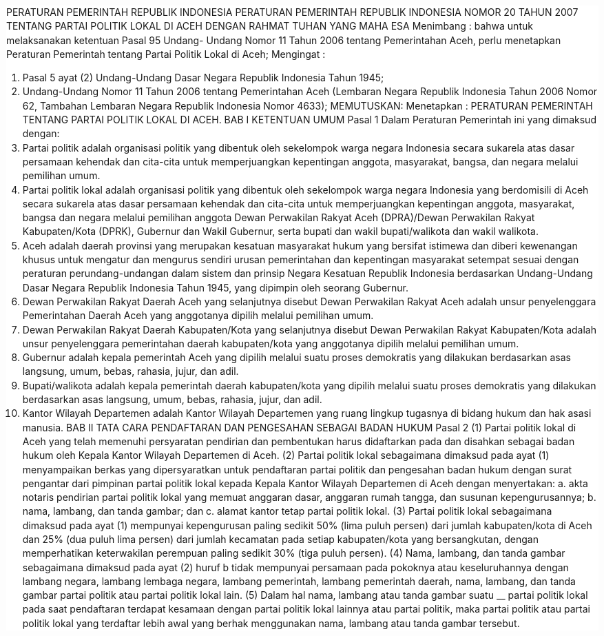  PERATURAN PEMERINTAH REPUBLIK INDONESIA PERATURAN PEMERINTAH REPUBLIK INDONESIA NOMOR 20 TAHUN 2007 TENTANG PARTAI POLITIK LOKAL DI ACEH
DENGAN RAHMAT TUHAN YANG MAHA ESA
Menimbang :
 bahwa untuk melaksanakan ketentuan Pasal 95 Undang- Undang Nomor 11 Tahun 2006 tentang Pemerintahan Aceh, perlu menetapkan Peraturan Pemerintah tentang Partai Politik Lokal di Aceh;
Mengingat :

1. Pasal 5 ayat (2) Undang-Undang Dasar Negara Republik Indonesia Tahun 1945;
2. Undang-Undang Nomor 11 Tahun 2006 tentang Pemerintahan Aceh (Lembaran Negara Republik Indonesia Tahun 2006 Nomor 62, Tambahan Lembaran Negara Republik Indonesia Nomor 4633);
MEMUTUSKAN:
 Menetapkan : PERATURAN PEMERINTAH TENTANG PARTAI POLITIK LOKAL DI ACEH.
BAB I KETENTUAN UMUM
Pasal 1
Dalam Peraturan Pemerintah ini yang dimaksud dengan:
1. Partai politik adalah organisasi politik yang dibentuk oleh sekelompok warga negara Indonesia secara sukarela atas dasar persamaan kehendak dan cita-cita untuk memperjuangkan kepentingan anggota, masyarakat, bangsa, dan negara melalui pemilihan umum.
2. Partai politik lokal adalah organisasi politik yang dibentuk oleh sekelompok warga negara Indonesia yang berdomisili di Aceh secara sukarela atas dasar persamaan kehendak dan cita-cita untuk memperjuangkan kepentingan anggota, masyarakat, bangsa dan negara melalui pemilihan anggota Dewan Perwakilan Rakyat Aceh (DPRA)/Dewan Perwakilan Rakyat Kabupaten/Kota (DPRK), Gubernur dan Wakil Gubernur, serta bupati dan wakil bupati/walikota dan wakil walikota.
3. Aceh adalah daerah provinsi yang merupakan kesatuan masyarakat hukum yang bersifat istimewa dan diberi kewenangan khusus untuk mengatur dan mengurus sendiri urusan pemerintahan dan kepentingan masyarakat setempat sesuai dengan peraturan perundang-undangan dalam sistem dan prinsip Negara Kesatuan Republik Indonesia berdasarkan Undang-Undang Dasar Negara Republik Indonesia Tahun 1945, yang dipimpin oleh seorang Gubernur.
4. Dewan Perwakilan Rakyat Daerah Aceh yang selanjutnya disebut Dewan Perwakilan Rakyat Aceh adalah unsur penyelenggara Pemerintahan Daerah Aceh yang anggotanya dipilih melalui pemilihan umum.
5. Dewan Perwakilan Rakyat Daerah Kabupaten/Kota yang selanjutnya disebut Dewan Perwakilan Rakyat Kabupaten/Kota adalah unsur penyelenggara pemerintahan daerah kabupaten/kota yang anggotanya dipilih melalui pemilihan umum.
6. Gubernur adalah kepala pemerintah Aceh yang dipilih melalui suatu proses demokratis yang dilakukan berdasarkan asas langsung, umum, bebas, rahasia, jujur, dan adil.
7. Bupati/walikota adalah kepala pemerintah daerah kabupaten/kota yang dipilih melalui suatu proses demokratis yang dilakukan berdasarkan asas langsung, umum, bebas, rahasia, jujur, dan adil.
8. Kantor Wilayah Departemen adalah Kantor Wilayah Departemen yang ruang lingkup tugasnya di bidang hukum dan hak asasi manusia.
BAB II TATA CARA PENDAFTARAN DAN PENGESAHAN SEBAGAI BADAN HUKUM
Pasal 2
(1) Partai politik lokal di Aceh yang telah memenuhi persyaratan pendirian dan pembentukan harus didaftarkan pada dan disahkan sebagai badan hukum oleh Kepala Kantor Wilayah Departemen di Aceh.
(2) Partai politik lokal sebagaimana dimaksud pada ayat (1) menyampaikan berkas yang dipersyaratkan untuk pendaftaran partai politik dan pengesahan badan hukum dengan surat pengantar dari pimpinan partai politik lokal kepada Kepala Kantor Wilayah Departemen di Aceh dengan menyertakan:
a. akta notaris pendirian partai politik lokal yang memuat anggaran dasar, anggaran rumah tangga, dan susunan kepengurusannya;
b. nama, lambang, dan tanda gambar; dan
c. alamat kantor tetap partai politik lokal.
(3) Partai politik lokal sebagaimana dimaksud pada ayat (1) mempunyai kepengurusan paling sedikit 50% (lima puluh persen) dari jumlah kabupaten/kota di Aceh dan 25% (dua puluh lima persen) dari jumlah kecamatan pada setiap kabupaten/kota yang bersangkutan, dengan memperhatikan keterwakilan perempuan paling sedikit 30% (tiga puluh persen).
(4) Nama, lambang, dan tanda gambar sebagaimana dimaksud pada ayat (2) huruf b tidak mempunyai persamaan pada pokoknya atau keseluruhannya dengan lambang negara, lambang lembaga negara, lambang pemerintah, lambang pemerintah daerah, nama, lambang, dan tanda gambar partai politik atau partai politik lokal lain.
(5) Dalam hal nama, lambang atau tanda gambar suatu __ partai politik lokal pada saat pendaftaran terdapat kesamaan dengan partai politik lokal lainnya atau partai politik, maka partai politik atau partai politik lokal yang terdaftar lebih awal yang berhak menggunakan nama, lambang atau tanda gambar tersebut.